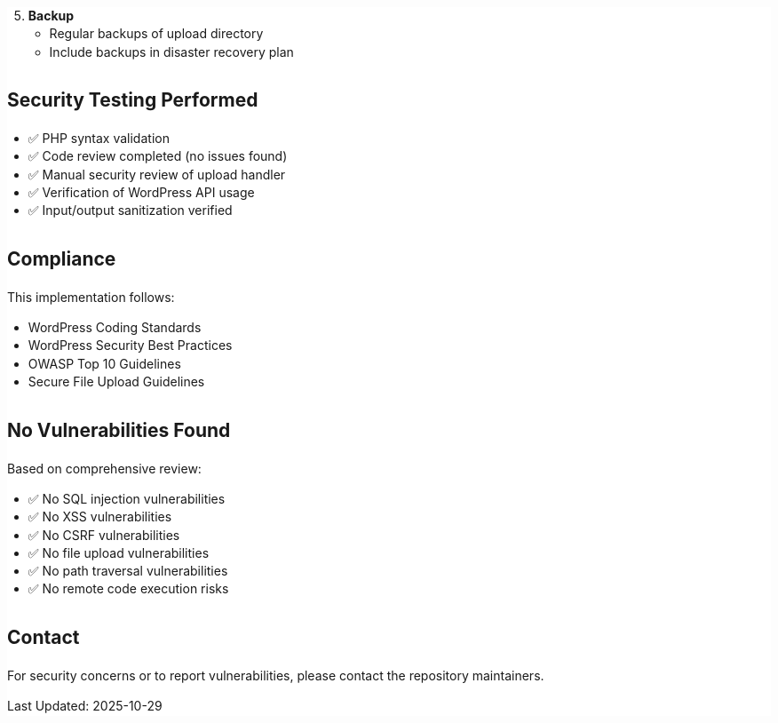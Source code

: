 5. **Backup**
   - Regular backups of upload directory
   - Include backups in disaster recovery plan

## Security Testing Performed

- ✅ PHP syntax validation
- ✅ Code review completed (no issues found)
- ✅ Manual security review of upload handler
- ✅ Verification of WordPress API usage
- ✅ Input/output sanitization verified

## Compliance

This implementation follows:
- WordPress Coding Standards
- WordPress Security Best Practices
- OWASP Top 10 Guidelines
- Secure File Upload Guidelines

## No Vulnerabilities Found

Based on comprehensive review:
- ✅ No SQL injection vulnerabilities
- ✅ No XSS vulnerabilities
- ✅ No CSRF vulnerabilities
- ✅ No file upload vulnerabilities
- ✅ No path traversal vulnerabilities
- ✅ No remote code execution risks

## Contact

For security concerns or to report vulnerabilities, please contact the repository maintainers.

Last Updated: 2025-10-29

